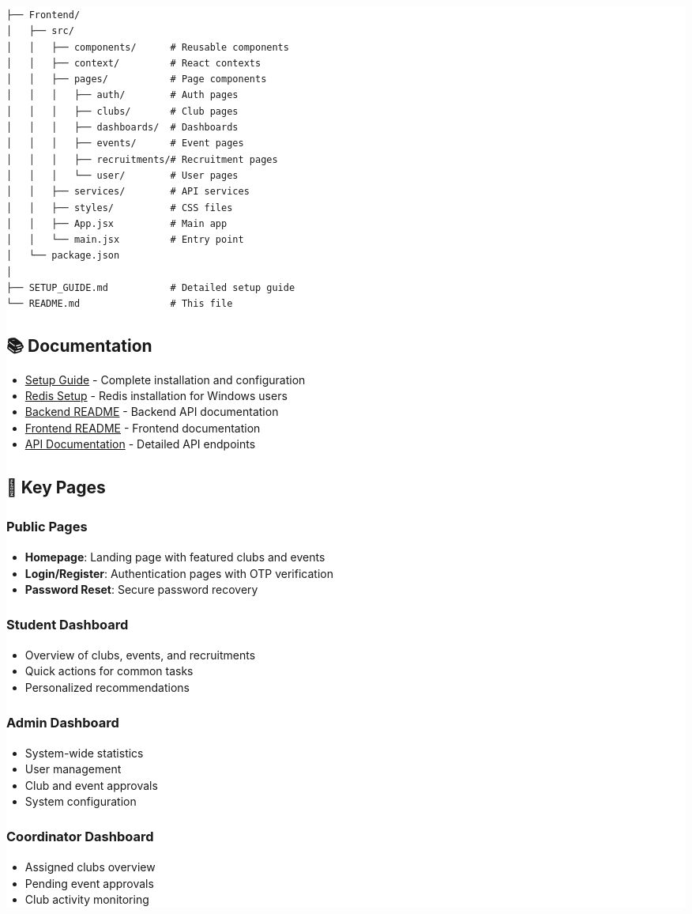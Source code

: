 ```
├── Frontend/
│   ├── src/
│   │   ├── components/      # Reusable components
│   │   ├── context/         # React contexts
│   │   ├── pages/           # Page components
│   │   │   ├── auth/        # Auth pages
│   │   │   ├── clubs/       # Club pages
│   │   │   ├── dashboards/  # Dashboards
│   │   │   ├── events/      # Event pages
│   │   │   ├── recruitments/# Recruitment pages
│   │   │   └── user/        # User pages
│   │   ├── services/        # API services
│   │   ├── styles/          # CSS files
│   │   ├── App.jsx          # Main app
│   │   └── main.jsx         # Entry point
│   └── package.json
│
├── SETUP_GUIDE.md           # Detailed setup guide
└── README.md                # This file
```

## 📚 Documentation

- [Setup Guide](./SETUP_GUIDE.md) - Complete installation and configuration
- [Redis Setup](./REDIS_SETUP.md) - Redis installation for Windows users
- [Backend README](./Backend/README.md) - Backend API documentation
- [Frontend README](./Frontend/README.md) - Frontend documentation
- [API Documentation](./Backend/docs/) - Detailed API endpoints

## 🎨 Key Pages

### Public Pages
- **Homepage**: Landing page with featured clubs and events
- **Login/Register**: Authentication pages with OTP verification
- **Password Reset**: Secure password recovery

### Student Dashboard
- Overview of clubs, events, and recruitments
- Quick actions for common tasks
- Personalized recommendations

### Admin Dashboard
- System-wide statistics
- User management
- Club and event approvals
- System configuration

### Coordinator Dashboard
- Assigned clubs overview
- Pending event approvals
- Club activity monitoring
